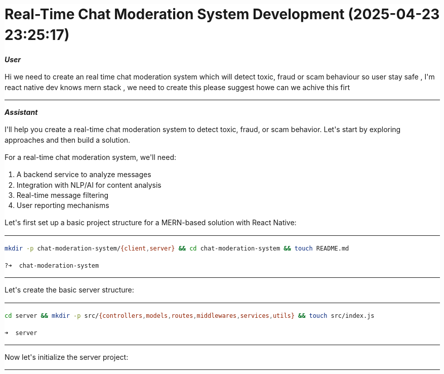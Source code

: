 

# Real-Time Chat Moderation System Development (2025-04-23 23:25:17)

_**User**_

Hi we need to create an real time chat moderation system which will detect toxic, fraud or scam behaviour so user stay safe , 
I'm react native dev knows mern stack , we need to create this please suggest howe can we achive this firt

---

_**Assistant**_

I'll help you create a real-time chat moderation system to detect toxic, fraud, or scam behavior. Let's start by exploring approaches and then build a solution.

For a real-time chat moderation system, we'll need:
1. A backend service to analyze messages
2. Integration with NLP/AI for content analysis
3. Real-time message filtering
4. User reporting mechanisms

Let's first set up a basic project structure for a MERN-based solution with React Native:

---

```bash
mkdir -p chat-moderation-system/{client,server} && cd chat-moderation-system && touch README.md
```

```
?➜  chat-moderation-system 

```

---

Let's create the basic server structure:

---

```bash
cd server && mkdir -p src/{controllers,models,routes,middlewares,services,utils} && touch src/index.js
```

```
➜  server 

```

---

Now let's initialize the server project:

---
